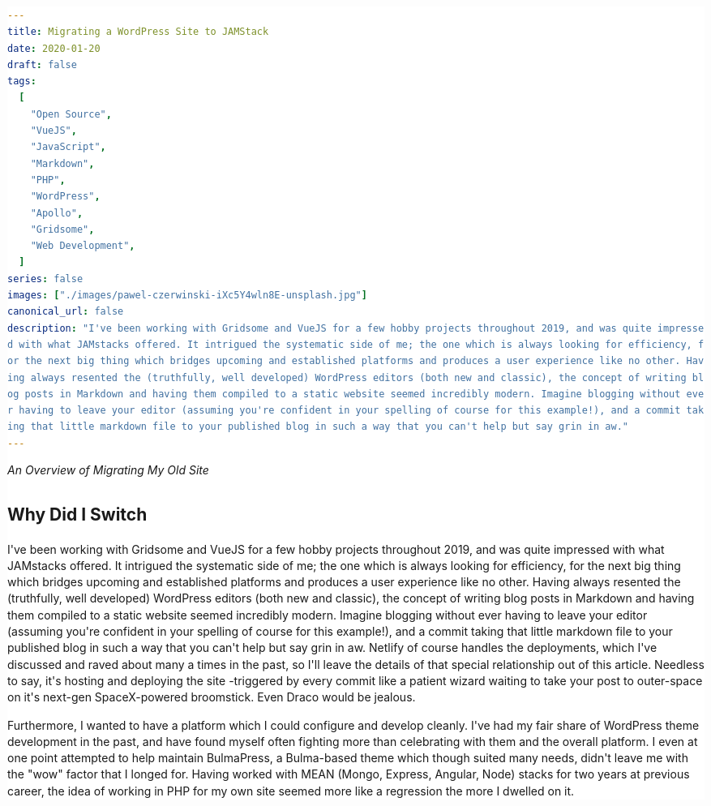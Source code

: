 ```yaml
---
title: Migrating a WordPress Site to JAMStack
date: 2020-01-20
draft: false
tags:
  [
    "Open Source",
    "VueJS",
    "JavaScript",
    "Markdown",
    "PHP",
    "WordPress",
    "Apollo",
    "Gridsome",
    "Web Development",
  ]
series: false
images: ["./images/pawel-czerwinski-iXc5Y4wln8E-unsplash.jpg"]
canonical_url: false
description: "I've been working with Gridsome and VueJS for a few hobby projects throughout 2019, and was quite impressed with what JAMstacks offered. It intrigued the systematic side of me; the one which is always looking for efficiency, for the next big thing which bridges upcoming and established platforms and produces a user experience like no other. Having always resented the (truthfully, well developed) WordPress editors (both new and classic), the concept of writing blog posts in Markdown and having them compiled to a static website seemed incredibly modern. Imagine blogging without ever having to leave your editor (assuming you're confident in your spelling of course for this example!), and a commit taking that little markdown file to your published blog in such a way that you can't help but say grin in aw."
---
```


_An Overview of Migrating My Old Site_

## Why Did I Switch

I've been working with Gridsome and VueJS for a few hobby projects throughout 2019, and was quite impressed with what JAMstacks offered. It intrigued the systematic side of me; the one which is always looking for efficiency, for the next big thing which bridges upcoming and established platforms and produces a user experience like no other. Having always resented the (truthfully, well developed) WordPress editors (both new and classic), the concept of writing blog posts in Markdown and having them compiled to a static website seemed incredibly modern. Imagine blogging without ever having to leave your editor (assuming you're confident in your spelling of course for this example!), and a commit taking that little markdown file to your published blog in such a way that you can't help but say grin in aw. Netlify of course handles the deployments, which I've discussed and raved about many a times in the past, so I'll leave the details of that special relationship out of this article. Needless to say, it's hosting and deploying the site -triggered by every commit like a patient wizard waiting to take your post to outer-space on it's next-gen SpaceX-powered broomstick. Even Draco would be jealous.

Furthermore, I wanted to have a platform which I could configure and develop cleanly. I've had my fair share of WordPress theme development in the past, and have found myself often fighting more than celebrating with them and the overall platform. I even at one point attempted to help maintain BulmaPress, a Bulma-based theme which though suited many needs, didn't leave me with the "wow" factor that I longed for. Having worked with MEAN (Mongo, Express, Angular, Node) stacks for two years at previous career, the idea of working in PHP for my own site seemed more like a regression the more I dwelled on it.

